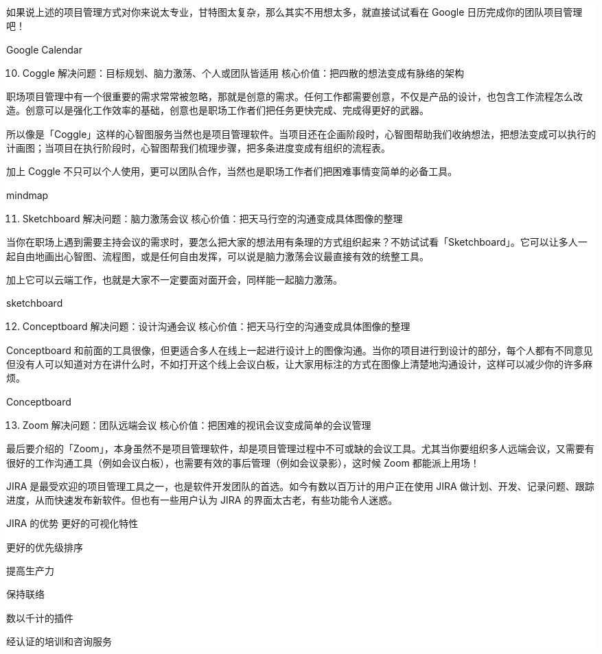 如果说上述的项目管理方式对你来说太专业，甘特图太复杂，那么其实不用想太多，就直接试试看在 Google 日历完成你的团队项目管理吧！

Google Calendar

10. Coggle
解决问题：目标规划、脑力激荡、个人或团队皆适用
核心价值：把​​四散的想法变成有脉络的架构

职场项目管理中有一个很重要的需求常常被忽略，那就是创意的需求。任何工作都需要创意，不仅是产品的设计，也包含工作流程怎么改造。创意可以是强化工作效率的基础，创意也是职场工作者们把任务更快完成、完成得更好的武器。

所以像是「Coggle」这样的心智图服务当然也是项目管理软件。当项目还在企画阶段时，心智图帮助我们收纳想法，把想法变成可以执行的计画图；当项目在执行阶段时，心智图帮我们梳理步骤，把多条进度变成有组织的流程表。

加上 Coggle 不只可以个人使用，更可以团队合作，当然也是职场工作者们把困难事情变简单的必备工具。

mindmap

11. Sketchboard
解决问题：脑力激荡会议
核心价值：把​​天马行空的沟通变成具体图像的整理

当你在职场上遇到需要主持会议的需求时，要怎么把大家的想法用有条理的方式组织起来？不妨试试看「Sketchboard」。它可以让多人一起自由地画出心智图、流程图，或是任何自由发挥，可以说是脑力激荡会议最直接有效的统整工具。

加上它可以云端工作，也就是大家不一定要面​​对面开会，同样能一起脑力激荡。

sketchboard

12. Conceptboard
解决问题：设计沟通会议
核心价值：把天马行空的沟通变成具体图像的整理

Conceptboard 和前面的工具很像，但更适合多人在线上一起进行设计上的图像沟通。当你的项目进行到设计的部分，每个人都有不同意见但没有人可以知道对方在讲什么时，不如打开这个线上会议白板，让大家用标注的方式在图像上清楚地沟通设计，这样可以减少你的许多麻烦。

Conceptboard

13. Zoom
解决问题：团队远端会议
核心价值：把​​困难的视讯会议变成简单的会议管理

最后要介绍的「Zoom」，本身虽然不是项目管理软件，却是项目管理过程中不可或缺的会议工具。尤其当你要组织多人远端会议，又需要有很好的工作沟通工具（例如会议白板），也需要有效的事后管理（例如会议录影），这时候 Zoom 都能派上用场！

JIRA 是最受欢迎的项目管理工具之一，也是软件开发团队的首选。如今有数以百万计的用户正在使用 JIRA 做计划、开发、记录问题、跟踪进度，从而快速发布新软件。但也有一些用户认为 JIRA 的界面太古老，有些功能令人迷惑。

JIRA 的优势
更好的可视化特性

更好的优先级排序

提高生产力

保持联络

数以千计的插件

经认证的培训和咨询服务
